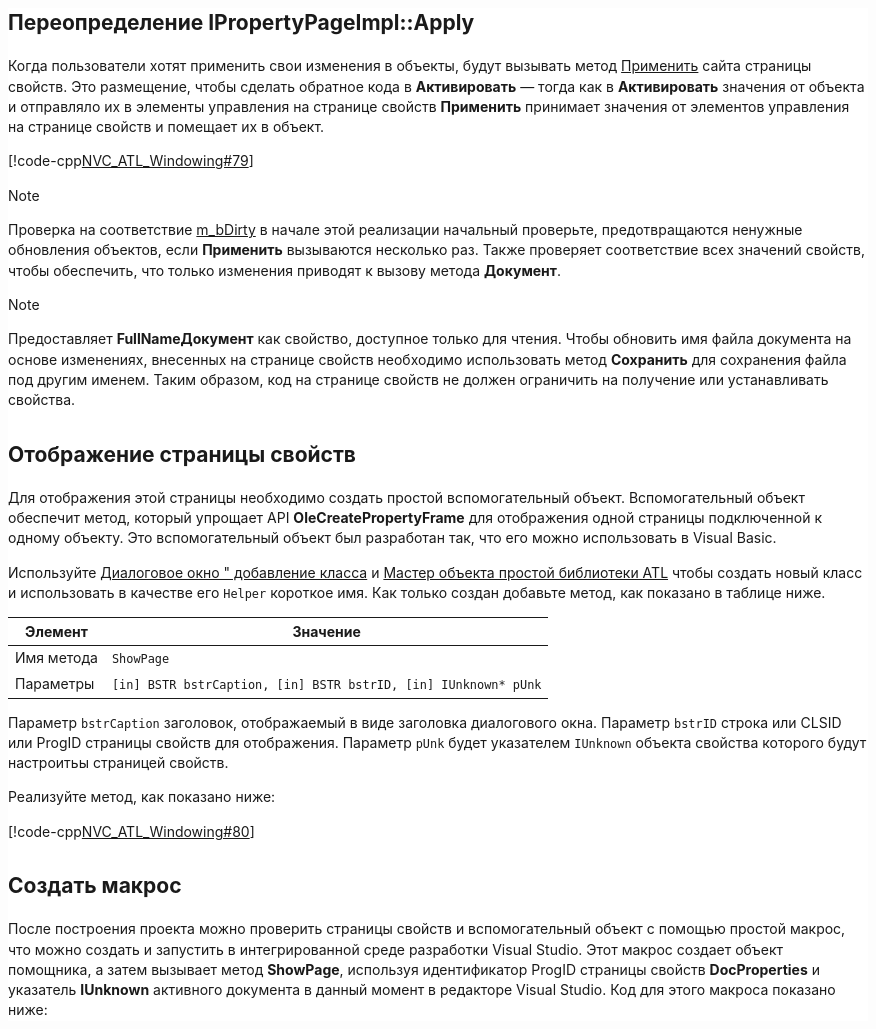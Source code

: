 ##  <a name="vcconoverride_ipropertypageimpl_apply"></a> Переопределение IPropertyPageImpl::Apply  
 Когда пользователи хотят применить свои изменения в объекты, будут вызывать метод [Применить](../Topic/IPropertyPageImpl::Apply.md) сайта страницы свойств.  Это размещение, чтобы сделать обратное кода в **Активировать** — тогда как в **Активировать** значения от объекта и отправляло их в элементы управления на странице свойств **Применить** принимает значения от элементов управления на странице свойств и помещает их в объект.  
  
 [!code-cpp[NVC_ATL_Windowing#79](../atl/codesnippet/CPP/example-implementing-a-property-page_7.h)]  
  
> [!NOTE]
>  Проверка на соответствие [m\_bDirty](../Topic/IPropertyPageImpl::m_bDirty.md) в начале этой реализации начальный проверьте, предотвращаются ненужные обновления объектов, если **Применить** вызываются несколько раз.  Также проверяет соответствие всех значений свойств, чтобы обеспечить, что только изменения приводят к вызову метода **Документ**.  
  
> [!NOTE]
>  Предоставляет **FullNameДокумент** как свойство, доступное только для чтения.  Чтобы обновить имя файла документа на основе изменениях, внесенных на странице свойств необходимо использовать метод **Сохранить** для сохранения файла под другим именем.  Таким образом, код на странице свойств не должен ограничить на получение или устанавливать свойства.  
  
##  <a name="vccontesting_the_property_page"></a> Отображение страницы свойств  
 Для отображения этой страницы необходимо создать простой вспомогательный объект.  Вспомогательный объект обеспечит метод, который упрощает API **OleCreatePropertyFrame** для отображения одной страницы подключенной к одному объекту.  Это вспомогательный объект был разработан так, что его можно использовать в Visual Basic.  
  
 Используйте [Диалоговое окно " добавление класса](../ide/add-class-dialog-box.md) и [Мастер объекта простой библиотеки ATL](../atl/reference/atl-simple-object-wizard.md) чтобы создать новый класс и использовать в качестве его `Helper` короткое имя.  Как только создан добавьте метод, как показано в таблице ниже.  
  
|Элемент|Значение|  
|-------------|--------------|  
|Имя метода|`ShowPage`|  
|Параметры|`[in] BSTR bstrCaption, [in] BSTR bstrID, [in] IUnknown* pUnk`|  
  
 Параметр `bstrCaption` заголовок, отображаемый в виде заголовка диалогового окна.  Параметр `bstrID` строка или CLSID или ProgID страницы свойств для отображения.  Параметр `pUnk` будет указателем `IUnknown` объекта свойства которого будут настроитьы страницей свойств.  
  
 Реализуйте метод, как показано ниже:  
  
 [!code-cpp[NVC_ATL_Windowing#80](../atl/codesnippet/CPP/example-implementing-a-property-page_8.cpp)]  
  
##  <a name="vcconcreating_a_macro"></a> Создать макрос  
 После построения проекта можно проверить страницы свойств и вспомогательный объект с помощью простой макрос, что можно создать и запустить в интегрированной среде разработки Visual Studio.  Этот макрос создает объект помощника, а затем вызывает метод **ShowPage**, используя идентификатор ProgID страницы свойств **DocProperties** и указатель **IUnknown** активного документа в данный момент в редакторе Visual Studio.  Код для этого макроса показано ниже:  
  